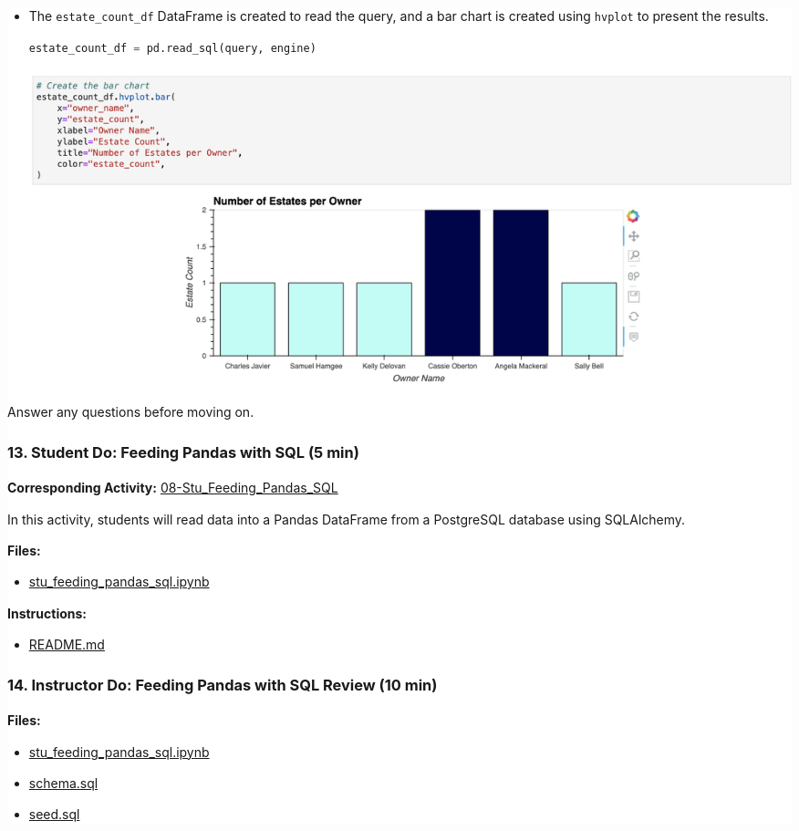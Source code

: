* The `estate_count_df` DataFrame is created to read the query, and a bar chart is created using `hvplot` to present the results.

  ```python
  estate_count_df = pd.read_sql(query, engine)
  ```

  ![Sample bar chart](Images/sample_bar_char_sqlalchemy.png)

Answer any questions before moving on.

### 13. Student Do: Feeding Pandas with SQL (5 min)

**Corresponding Activity:** [08-Stu_Feeding_Pandas_SQL](Activities/08-Stu_Feeding_Pandas_SQL)

In this activity, students will read data into a Pandas DataFrame from a PostgreSQL database using SQLAlchemy.

**Files:**

* [stu_feeding_pandas_sql.ipynb](Activities/08-Stu_Feeding_Pandas_SQL/Unsolved/stu_feeding_pandas_sql.ipynb)

**Instructions:**

* [README.md](Activities/08-Stu_Feeding_Pandas_SQL/README.md)

### 14. Instructor Do: Feeding Pandas with SQL Review (10 min)

**Files:**

* [stu_feeding_pandas_sql.ipynb](Activities/08-Stu_Feeding_Pandas_SQL/Solved/stu_feeding_pandas_sql.ipynb)

* [schema.sql](Activities/08-Stu_Feeding_Pandas_SQL/Solved/schema.sql)

* [seed.sql](Activities/08-Stu_Feeding_Pandas_SQL/Solved/seed.sql)
